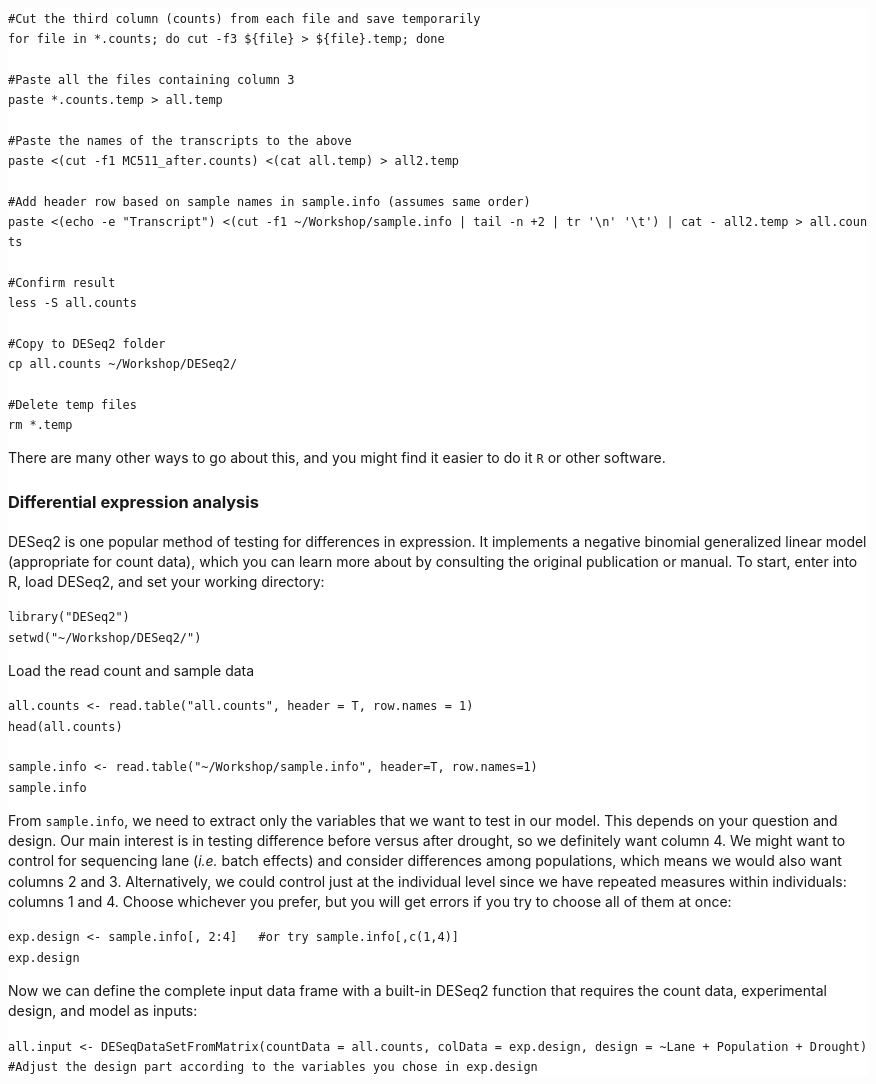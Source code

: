 	#Cut the third column (counts) from each file and save temporarily
	for file in *.counts; do cut -f3 ${file} > ${file}.temp; done
	
	#Paste all the files containing column 3
	paste *.counts.temp > all.temp
	
	#Paste the names of the transcripts to the above
	paste <(cut -f1 MC511_after.counts) <(cat all.temp) > all2.temp
	
	#Add header row based on sample names in sample.info (assumes same order)
	paste <(echo -e "Transcript") <(cut -f1 ~/Workshop/sample.info | tail -n +2 | tr '\n' '\t') | cat - all2.temp > all.counts 
	
	#Confirm result
	less -S all.counts
	
	#Copy to DESeq2 folder
	cp all.counts ~/Workshop/DESeq2/
	
	#Delete temp files
	rm *.temp
	
There are many other ways to go about this, and you might find it easier to do it `R` or other software.

### Differential expression analysis

DESeq2 is one popular method of testing for differences in expression. It implements a negative binomial generalized linear model (appropriate for count data), which you can learn more about by consulting the original publication or manual. To start, enter into R, load DESeq2, and set your working directory:

	library("DESeq2")
	setwd("~/Workshop/DESeq2/")
	
Load the read count and sample data
	
	all.counts <- read.table("all.counts", header = T, row.names = 1)
	head(all.counts)

	sample.info <- read.table("~/Workshop/sample.info", header=T, row.names=1)                         
	sample.info

From `sample.info`, we need to extract only the variables that we want to test in our model. This depends on your question and design. Our main interest is in testing difference before versus after drought, so we definitely want column 4. We might want to control for sequencing lane (*i.e.* batch effects) and consider differences among populations, which means we would also want columns 2 and 3. Alternatively, we could control just at the individual level since we have repeated measures within individuals: columns 1 and 4. Choose whichever you prefer, but you will get errors if you try to choose all of them at once:

	exp.design <- sample.info[, 2:4]   #or try sample.info[,c(1,4)]
	exp.design

Now we can define the complete input data frame with a built-in DESeq2 function that requires the count data, experimental design, and model as inputs:

	all.input <- DESeqDataSetFromMatrix(countData = all.counts, colData = exp.design, design = ~Lane + Population + Drought)
	#Adjust the design part according to the variables you chose in exp.design
